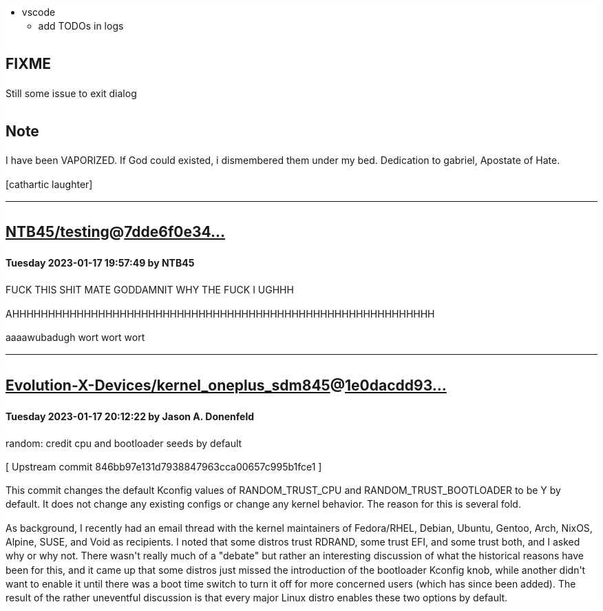 - vscode
  - add TODOs in logs

## FIXME

Still some issue to exit dialog

## Note

I have been VAPORIZED.
If God could existed, i dismembered them under my bed.
Dedication to gabriel, Apostate of Hate.

[cathartic laughter]

---
## [NTB45/testing](https://github.com/NTB45/testing)@[7dde6f0e34...](https://github.com/NTB45/testing/commit/7dde6f0e34d7ae35c5578d0068ae9d7f72946fb7)
#### Tuesday 2023-01-17 19:57:49 by NTB45

FUCK THIS SHIT MATE GODDAMNIT WHY THE FUCK I UGHHH

AHHHHHHHHHHHHHHHHHHHHHHHHHHHHHHHHHHHHHHHHHHHHHHHHHHHHHHHHHHH

aaaawubadugh
wort wort wort

---
## [Evolution-X-Devices/kernel_oneplus_sdm845](https://github.com/Evolution-X-Devices/kernel_oneplus_sdm845)@[1e0dacdd93...](https://github.com/Evolution-X-Devices/kernel_oneplus_sdm845/commit/1e0dacdd936695269de5c3256ce5c57871b13a8d)
#### Tuesday 2023-01-17 20:12:22 by Jason A. Donenfeld

random: credit cpu and bootloader seeds by default

[ Upstream commit 846bb97e131d7938847963cca00657c995b1fce1 ]

This commit changes the default Kconfig values of RANDOM_TRUST_CPU and
RANDOM_TRUST_BOOTLOADER to be Y by default. It does not change any
existing configs or change any kernel behavior. The reason for this is
several fold.

As background, I recently had an email thread with the kernel
maintainers of Fedora/RHEL, Debian, Ubuntu, Gentoo, Arch, NixOS, Alpine,
SUSE, and Void as recipients. I noted that some distros trust RDRAND,
some trust EFI, and some trust both, and I asked why or why not. There
wasn't really much of a "debate" but rather an interesting discussion of
what the historical reasons have been for this, and it came up that some
distros just missed the introduction of the bootloader Kconfig knob,
while another didn't want to enable it until there was a boot time
switch to turn it off for more concerned users (which has since been
added). The result of the rather uneventful discussion is that every
major Linux distro enables these two options by default.
